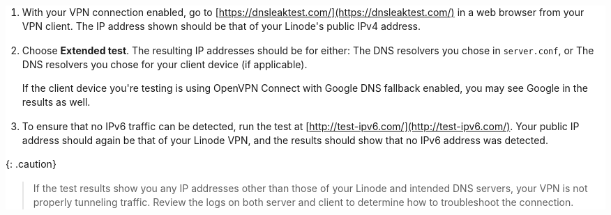 1.  With your VPN connection enabled, go to [https://dnsleaktest.com/](https://dnsleaktest.com/) in a web browser from your VPN client. The IP address shown should be that of your Linode's public IPv4 address.

2.  Choose **Extended test**. The resulting IP addresses should be for either: The DNS resolvers you chose in `server.conf`, or The DNS resolvers you chose for your client device (if applicable).

    If the client device you're testing is using OpenVPN Connect with Google DNS fallback enabled, you may see Google in the results as well.

3.  To ensure that no IPv6 traffic can be detected, run the test at [http://test-ipv6.com/](http://test-ipv6.com/). Your public IP address should again be that of your Linode VPN, and the results should show that no IPv6 address was detected.

{: .caution}
>
>If the test results show you any IP addresses other than those of your Linode and intended DNS servers, your VPN is not properly tunneling traffic. Review the logs on both server and client to determine how to troubleshoot the connection.
